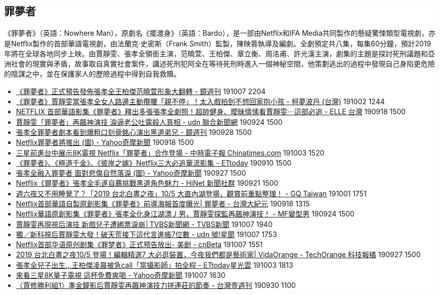 ## 罪夢者

《罪夢者》（英語：Nowhere Man），原劇名《擺渡身》（英語：Bardo），是一部由Netflix和IFA Media共同製作的懸疑驚悚類型電視劇，亦是Netflix製作的首部華語電視劇，由法蘭克·史密斯（Frank Smith）監製，陳映蓉執導及編劇。全劇預定共八集，每集60分鐘，預計2019年將在全球各地同步上映。由賈靜雯、張孝全領銜主演，范曉萱、王柏傑、章立衡、周洺甫、許光漢主演，劇集的主題是探討死刑議題和亞洲社會的現實與矛盾，故事取自真實社會案件，講述死刑犯阿全在等待死刑時進入一個神秘空間，他策劃逃出的過程中發現自己身陷更危險的陰謀之中，並在保護家人的歷險過程中得到自我救贖。
- [《罪夢者》正式預告發佈張孝全王柏傑范曉萱形象大翻轉 - 鏡週刊](https://www.mirrormedia.mg/story/20191007ent007/ "《罪夢者》正式預告發佈張孝全王柏傑范曉萱形象大翻轉 - 鏡週刊") 191007 2204
- [《罪夢者》賈靜雯當張孝全女人路邊主動攬腰「親不停」！太入戲拍到不想回家抱小孩 - 柯夢波丹 (台灣)](https://www.cosmopolitan.com/tw/entertainment/movies/g29332383/nowhere-man-netflix/ "《罪夢者》賈靜雯當張孝全女人路邊主動攬腰「親不停」！太入戲拍到不想回家抱小孩 - 柯夢波丹 (台灣)") 191002 1244
- [NETFLIX 首部華語影集《罪夢者》釋出多張張孝全劇照！超帥健身、曖昧情愫看賈靜雯⋯這部必追 - ELLE 台灣](https://www.elle.com/tw/entertainment/drama/g29103511/nowhere-man-stage-photo/ "NETFLIX 首部華語影集《罪夢者》釋出多張張孝全劇照！超帥健身、曖昧情愫看賈靜雯⋯這部必追 - ELLE 台灣") 190918 1500
- [賈靜雯「罪夢者」再飆神演技 淚逼老公吐露殺人真相 - udn 聯合新聞網](https://stars.udn.com/star/story/10090/4066236 "賈靜雯「罪夢者」再飆神演技 淚逼老公吐露殺人真相 - udn 聯合新聞網") 190924 1500
- [張孝全罪夢者劇本看到爆粗口刻骨銘心演出黑道弟兄 - 鏡週刊](https://www.mirrormedia.mg/story/20190928ent009 "張孝全罪夢者劇本看到爆粗口刻骨銘心演出黑道弟兄 - 鏡週刊") 190928 1500
- [Netflix罪夢者將推出 (圖) - Yahoo奇摩新聞](https://tw.news.yahoo.com/netflix%E7%BD%AA%E5%A4%A2%E8%80%85%E5%B0%87%E6%8E%A8%E5%87%BA-%E5%9C%96-112604242.html "Netflix罪夢者將推出 (圖) - Yahoo奇摩新聞") 190918 1500
- [三星前進台中展示8K電視 Netflix「罪夢者」合作登場 - 中時電子報 Chinatimes.com](https://www.chinatimes.com/amp/realtimenews/20191003003162-260412 "三星前進台中展示8K電視 Netflix「罪夢者」合作登場 - 中時電子報 Chinatimes.com") 191003 1520
- [《罪夢者》、《極道千金》、《彼岸之嫁》Netflix三大必追華流影集 - ETtoday](https://www.ettoday.net/news/20190910/1531920.htm "《罪夢者》、《極道千金》、《彼岸之嫁》Netflix三大必追華流影集 - ETtoday") 190910 1500
- [張孝全融入罪夢者 面對悲傷自然落淚 (圖) - Yahoo奇摩新聞](https://tw.news.yahoo.com/%E5%BC%B5%E5%AD%9D%E5%85%A8%E8%9E%8D%E5%85%A5%E7%BD%AA%E5%A4%A2%E8%80%85-%E9%9D%A2%E5%B0%8D%E6%82%B2%E5%82%B7%E8%87%AA%E7%84%B6%E8%90%BD%E6%B7%9A-%E5%9C%96-135812693.html "張孝全融入罪夢者 面對悲傷自然落淚 (圖) - Yahoo奇摩新聞") 190927 1500
- [Netflix《罪夢者》張孝全毛遂自薦挑戰黑道角色魅力 - HiNet 新聞社群](https://times.hinet.net/news/22568180 "Netflix《罪夢者》張孝全毛遂自薦挑戰黑道角色魅力 - HiNet 新聞社群") 190921 1500
- [週六夜又不用睡覺了？「2019 台北白晝之夜」10/5 大直內湖登場，觀賞前重點整理！ - GQ Taiwan](https://www.gq.com.tw/life/travel/content-40829.html "週六夜又不用睡覺了？「2019 台北白晝之夜」10/5 大直內湖登場，觀賞前重點整理！ - GQ Taiwan") 191001 1751
- [Netflix首部華語自製原創影集《罪夢者》前導海報首度曝光| 罪夢者 - 台灣大紀元](https://www.epochtimes.com.tw/n292315/Netflix%E9%A6%96%E9%83%A8%E8%8F%AF%E8%AA%9E%E8%87%AA%E8%A3%BD%E5%8E%9F%E5%89%B5%E5%BD%B1%E9%9B%86--%E7%BD%AA%E5%A4%A2%E8%80%85%E5%89%8D%E5%B0%8E%E6%B5%B7%E5%A0%B1%E9%A6%96%E5%BA%A6%E6%9B%9D%E5%85%89.html "Netflix首部華語自製原創影集《罪夢者》前導海報首度曝光| 罪夢者 - 台灣大紀元") 190918 1315
- [Netflix華語原創影集《罪夢者》張孝全化身江湖漂丿男，賈靜雯探監再飆神演技！ - MF變型男](https://mf.techbang.com/posts/9185-netflix-chinese-original-album-sinner-zhang-xiaoquan-incarnates-the-river-and-lake-drift-difficult-jia-jingxuan-to-explore-the-prison-and-then-soar-the-performance-of-god "Netflix華語原創影集《罪夢者》張孝全化身江湖漂丿男，賈靜雯探監再飆神演技！ - MF變型男") 190924 1500
- [賈靜雯再現視后演技 新戲兒子遭綁票淚崩│TVBS新聞網 - TVBS新聞](https://news.tvbs.com.tw/entertainment/1213129 "賈靜雯再現視后演技 新戲兒子遭綁票淚崩│TVBS新聞網 - TVBS新聞") 191007 1940
- [獨／新科視后賈靜雯大發！破天荒接下這代言進帳7位數 - udn 噓!星聞](https://stars.udn.com/star/story/10091/4091352 "獨／新科視后賈靜雯大發！破天荒接下這代言進帳7位數 - udn 噓!星聞") 191007 1753
- [Netflix首部华语原创剧集《罪梦者》正式预告放出- 美剧 - cnBeta](https://hot.cnbeta.com/articles/movie/896547.htm "Netflix首部华语原创剧集《罪梦者》正式预告放出- 美剧 - cnBeta") 191007 1551
- [2019 台北白晝之夜10/5 登場！編輯精選7 大必逛裝置，今夜我們都是藝術家| VidaOrange - TechOrange 科技報橘](https://buzzorange.com/vidaorange/2019/09/27/nuit-blanche-spots/ "2019 台北白晝之夜10/5 登場！編輯精選7 大必逛裝置，今夜我們都是藝術家| VidaOrange - TechOrange 科技報橘") 190927 1500
- [張孝全兒子出生…王柏傑凌晨被急call「當攝影師」拍全程 - ETtoday星光雲](https://star.ettoday.net/news/1549107 "張孝全兒子出生…王柏傑凌晨被急call「當攝影師」拍全程 - ETtoday星光雲") 191003 1813
- [來看三星8K量子電視 這杯免費爽喝 - Yahoo奇摩新聞](https://tw.news.yahoo.com/%E4%BE%86%E7%9C%8B%E4%B8%89%E6%98%9F8k%E9%87%8F%E5%AD%90%E9%9B%BB%E8%A6%96-%E9%80%99%E6%9D%AF%E5%85%8D%E8%B2%BB%E7%88%BD%E5%96%9D-083027077.html "來看三星8K量子電視 這杯免費爽喝 - Yahoo奇摩新聞") 191007 1630
- [〈賈修勝利組1〉準金鐘影后賈靜雯再飆神演技力拼連莊的節奏 - 台灣壹週刊](https://www.nextmag.com.tw/realtimenews/news/479866 "〈賈修勝利組1〉準金鐘影后賈靜雯再飆神演技力拼連莊的節奏 - 台灣壹週刊") 190930 1100
